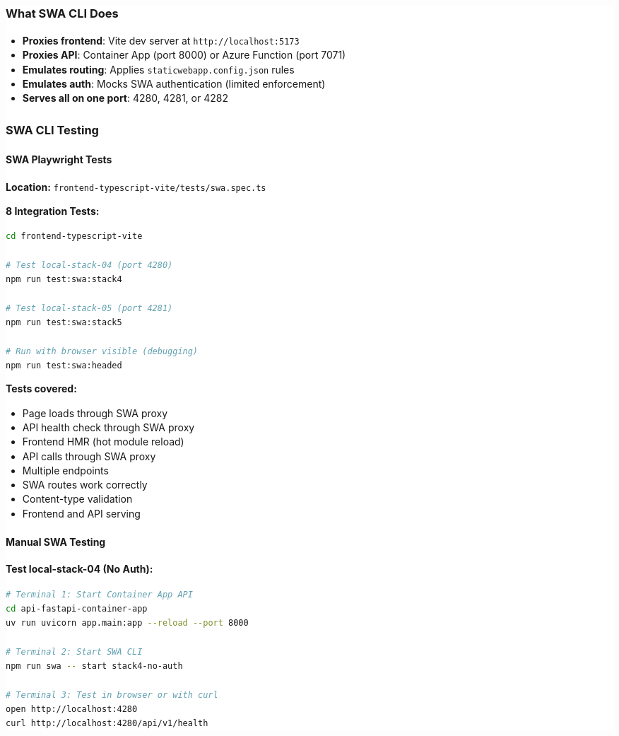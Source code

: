 ### What SWA CLI Does

- **Proxies frontend**: Vite dev server at `http://localhost:5173`
- **Proxies API**: Container App (port 8000) or Azure Function (port 7071)
- **Emulates routing**: Applies `staticwebapp.config.json` rules
- **Emulates auth**: Mocks SWA authentication (limited enforcement)
- **Serves all on one port**: 4280, 4281, or 4282

### SWA CLI Testing

#### SWA Playwright Tests

**Location:** `frontend-typescript-vite/tests/swa.spec.ts`

**8 Integration Tests:**

```bash
cd frontend-typescript-vite

# Test local-stack-04 (port 4280)
npm run test:swa:stack4

# Test local-stack-05 (port 4281)
npm run test:swa:stack5

# Run with browser visible (debugging)
npm run test:swa:headed
```

**Tests covered:**

- Page loads through SWA proxy
- API health check through SWA proxy
- Frontend HMR (hot module reload)
- API calls through SWA proxy
- Multiple endpoints
- SWA routes work correctly
- Content-type validation
- Frontend and API serving

#### Manual SWA Testing

**Test local-stack-04 (No Auth):**

```bash
# Terminal 1: Start Container App API
cd api-fastapi-container-app
uv run uvicorn app.main:app --reload --port 8000

# Terminal 2: Start SWA CLI
npm run swa -- start stack4-no-auth

# Terminal 3: Test in browser or with curl
open http://localhost:4280
curl http://localhost:4280/api/v1/health
```
